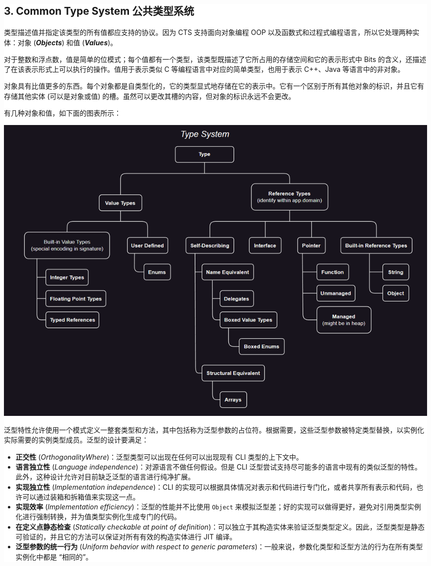 ## 3. Common Type System 公共类型系统

类型描述值并指定该类型的所有值都应支持的协议。因为 CTS 支持面向对象编程 OOP 以及函数式和过程式编程语言，所以它处理两种实体：对象 (***Objects***) 和值 (***Values***)。

对于整数和浮点数，值是简单的位模式；每个值都有一个类型，该类型既描述了它所占用的存储空间和它的表示形式中 Bits 的含义，还描述了在该表示形式上可以执行的操作。值用于表示类似 C 等编程语言中对应的简单类型，也用于表示 C++、Java 等语言中的非对象。

对象具有比值更多的东西。每个对象都是自类型化的，它的类型显式地存储在它的表示中。它有一个区别于所有其他对象的标识，并且它有存储其他实体 (可以是对象或值) 的槽。虽然可以更改其槽的内容，但对象的标识永远不会更改。

有几种对象和值，如下面的图表所示：

![类型系统](./.img/类型系统.png)

泛型特性允许使用一个模式定义一整套类型和方法，其中包括称为泛型参数的占位符。根据需要，这些泛型参数被特定类型替换，以实例化实际需要的实例类型成员。泛型的设计要满足：
- **正交性** (*OrthogonalityWhere*)：泛型类型可以出现在任何可以出现现有 CLI 类型的上下文中。
- **语言独立性** (*Language independence*)：对源语言不做任何假设。但是 CLI 泛型尝试支持尽可能多的语言中现有的类似泛型的特性。此外，这种设计允许对目前缺乏泛型的语言进行纯净扩展。
- **实现独立性** (*Implementation independence*)：CLI 的实现可以根据具体情况对表示和代码进行专门化，或者共享所有表示和代码，也许可以通过装箱和拆箱值来实现这一点。
- **实现效率** (*Implementation efficiency*)：泛型的性能并不比使用 `Object` 来模拟泛型差；好的实现可以做得更好，避免对引用类型实例化进行强制转换，并为值类型实例化生成专门的代码。
- **在定义点静态检查** (*Statically checkable at point of definition*)：可以独立于其构造实体来验证泛型类型定义。因此，泛型类型是静态可验证的，并且它的方法可以保证对所有有效的构造实体进行 JIT 编译。
- **泛型参数的统一行为** (*Uniform behavior with respect to generic parameters*)：一般来说，参数化类型和泛型方法的行为在所有类型实例化中都是 “相同的”。
